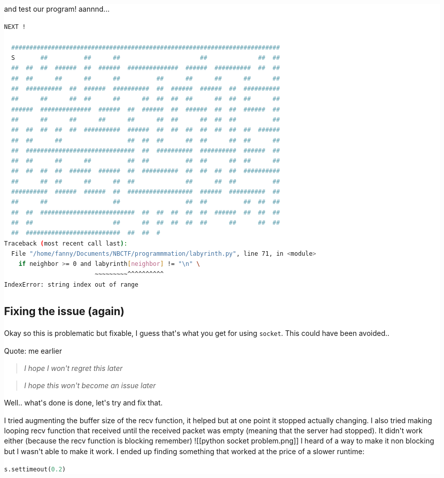 and test our program! aannnd...
```sh
NEXT !

  ##########################################################################
  S       ##          ##      ##                      ##              ##  ##
  ##  ##  ##  ######  ##  ######  ##############  ######  ##########  ##  ##
  ##  ##      ##      ##      ##          ##      ##      ##      ##      ##
  ##  ##########  ##  ######  ##########  ##  ######  ######  ##  ##########
  ##      ##      ##  ##      ##      ##  ##  ##  ##      ##  ##  ##      ##
  ######  ##############  ######  ##  ######  ##  ######  ##  ##  ######  ##
  ##      ##      ##      ##      ##      ##  ##      ##  ##  ##          ##
  ##  ##  ##  ##  ##  ##########  ######  ##  ##  ##  ##  ##  ##  ##  ######
  ##  ##      ##                  ##  ##  ##      ##  ##      ##  ##      ##
  ##  ##############################  ##  ##########  ##########  ######  ##
  ##  ##      ##      ##          ##  ##          ##  ##      ##  ##      ##
  ##  ##  ##  ##  ######  ######  ##  ##########  ##  ##  ##  ##  ##########
  ##      ##  ##      ##      ##  ##              ##      ##  ##          ##
  ##########  ######  ######  ##  ##################  ######  ##########  ##
  ##      ##                  ##                  ##  ##          ##  ##  ##
  ##  ##  ##########################  ##  ##  ##  ##  ##  ######  ##  ##  ##
  ##  ##                      ##      ##  ##  ##  ##  ##      ##      ##  ##
  ##  ##########################  ##  ##  #
Traceback (most recent call last):
  File "/home/fanny/Documents/NBCTF/programmmation/labyrinth.py", line 71, in <module>
    if neighbor >= 0 and labyrinth[neighbor] != "\n" \
                         ~~~~~~~~~^^^^^^^^^^
IndexError: string index out of range
```

## Fixing the issue (again)
Okay so this is problematic but fixable, I guess that's what you get for using `socket`. This could have been avoided..

Quote: me earlier
> *I hope I won't regret this later*

> *I hope this won't become an issue later*

Well.. what's done is done, let's try and fix that.

I tried augmenting the buffer size of the recv function, it helped but at one point it stopped actually changing.
I also tried making looping recv function that received until the received packet was empty (meaning that the server had stopped). It didn't work either (because the recv function is blocking remember)
![[python socket problem.png]]
I heard of a way to make it non blocking but I wasn't able to make it work.
I ended up finding something that worked at the price of a slower runtime:
```py
s.settimeout(0.2)
```
